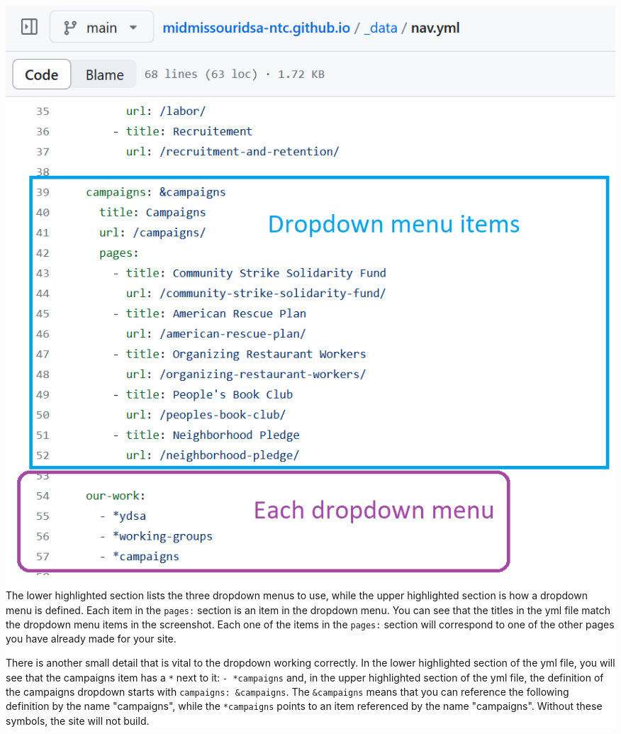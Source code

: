 ![Dropdown yml code](/readme-assets/chapter_readme/dropdown-yml.png)

The lower highlighted section lists the three dropdown menus to use, while the upper highlighted section is how a dropdown menu is defined. Each item in the `pages:` section is an item in the dropdown menu. You can see that the titles in the yml file match the dropdown menu items in the screenshot. Each one of the items in the `pages:` section will correspond to one of the other pages you have already made for your site.

There is another small detail that is vital to the dropdown working correctly. In the lower highlighted section of the yml file, you will see that the campaigns item has a `*` next to it: `- *campaigns` and, in the upper highlighted section of the yml file, the definition of the campaigns dropdown starts with `campaigns: &campaigns`. The `&campaigns` means that you can reference the following definition by the name "campaigns", while the `*campaigns` points to an item referenced by the name "campaigns". Without these symbols, the site will not build.
